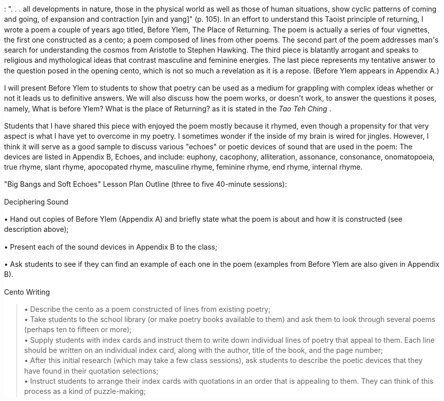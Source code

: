   : ". . . all developments in nature, those in the physical world as well as those of human situations, show cyclic patterns of coming and going, of expansion and contraction [yin and yang]" (p. 105). In an effort to understand this Taoist principle of returning, I wrote a poem a couple of years ago titled, Before Ylem, The Place of Returning. The poem is actually a series of four vignettes, the first one constructed as a cento; a poem composed of lines from other poems. The second part of the poem addresses man's search for understanding the cosmos from Aristotle to Stephen Hawking. The third piece is blatantly arrogant and speaks to religious and mythological ideas that contrast masculine and feminine energies. The last piece represents my tentative answer to the question posed in the opening cento, which is not so much a revelation as it is a repose. (Before Ylem appears in Appendix A.)
 </p>
<p>
  I will present Before Ylem to students to show that poetry can be used as a medium for grappling with complex ideas whether or not it leads us to definitive answers. We will also discuss how the poem works, or doesn't work, to answer the questions it poses, namely, What is before Ylem? What is the place of Returning? as it is stated in the
  <i>
   Tao Teh Ching
  </i>
  .
 </p>
<p>
  Students that I have shared this piece with enjoyed the poem mostly because it rhymed, even though a propensity for that very aspect is what I have yet to overcome in my poetry. I sometimes wonder if the inside of my brain is wired for jingles. However, I think it will serve as a good sample to discuss various "echoes" or poetic devices of sound that are used in the poem: The devices are listed in Appendix B, Echoes, and include: euphony, cacophony, alliteration, assonance, consonance, onomatopoeia, true rhyme, slant rhyme, apocopated rhyme, masculine rhyme, feminine rhyme, end rhyme, internal rhyme.
 </p>
 <p>
  "Big Bangs and Soft Echoes" Lesson Plan Outline (three to five 40-minute sessions):



Deciphering Sound

• Hand out copies of Before Ylem  (Appendix A) and briefly state what the poem is about and how it is constructed (see description above);

• Present each of the sound devices in Appendix B to the class;

• Ask students to see if they can find an example of each one in the poem (examples from Before Ylem are also given in Appendix B).



Cento Writing
 </p>
 <blockquote>
  <dl>
   <dt>
    • Describe the cento as a poem constructed of lines from existing poetry;
    <dt>
     • Take students to the school library (or make poetry books available to them) and ask them to look through several poems (perhaps ten to fifteen or more);
     <dt>
      • Supply students with index cards and instruct them to write down individual lines of poetry that appeal to them. Each line should be written on an individual index card, along with the author, title of the book, and the page number;
      <dt>
       • After this initial research (which may take a few class sessions), ask students to describe the poetic devices that they have found in their quotation selections;
       <dt>
        • Instruct students to arrange their index cards with quotations in an order that is appealing to them. They can think of this process as a kind of puzzle-making;
        <dt>